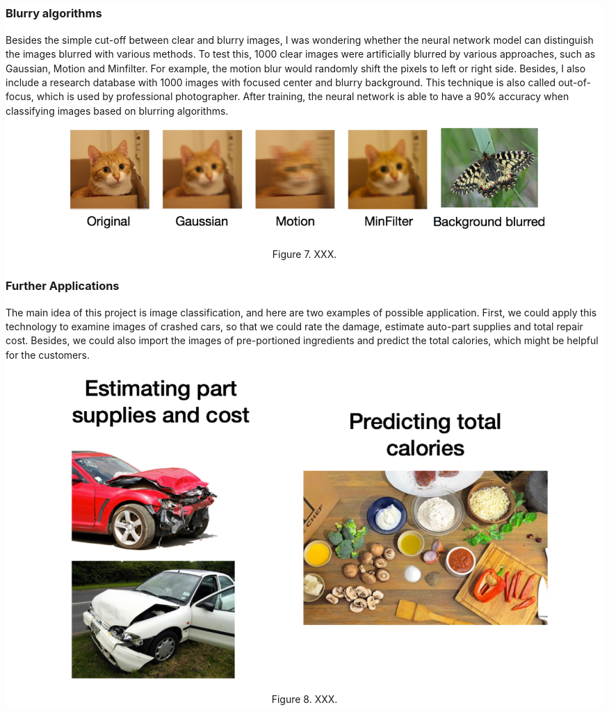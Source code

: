 

### Blurry algorithms
Besides the simple cut-off between clear and blurry images, I was wondering whether the neural network model can distinguish the images blurred with various methods. To test this, 1000 clear images were artificially blurred by various approaches, such as Gaussian, Motion and Minfilter. For example, the motion blur would randomly shift the pixels to left or right side. Besides, I also include a research database with 1000 images with focused center and blurry background. This technique is also called out-of-focus, which is used by professional photographer. After training, the neural network is able to have a 90% accuracy when classifying images based on blurring algorithms.


<center><img src="/files/fig/proj5/7.png" width="700"></center>
<p><center>Figure 7. XXX.</center></p>


### Further Applications
The main idea of this project is image classification, and here are two examples of possible application. First, we could apply this technology to examine images of crashed cars, so that we could rate the damage, estimate auto-part supplies and total repair cost. Besides, we could also import the images of pre-portioned ingredients and predict the total calories, which might be helpful for the customers.

<center><img src="/files/fig/proj5/8.png" width="700"></center>
<p><center>Figure 8. XXX.</center></p>
